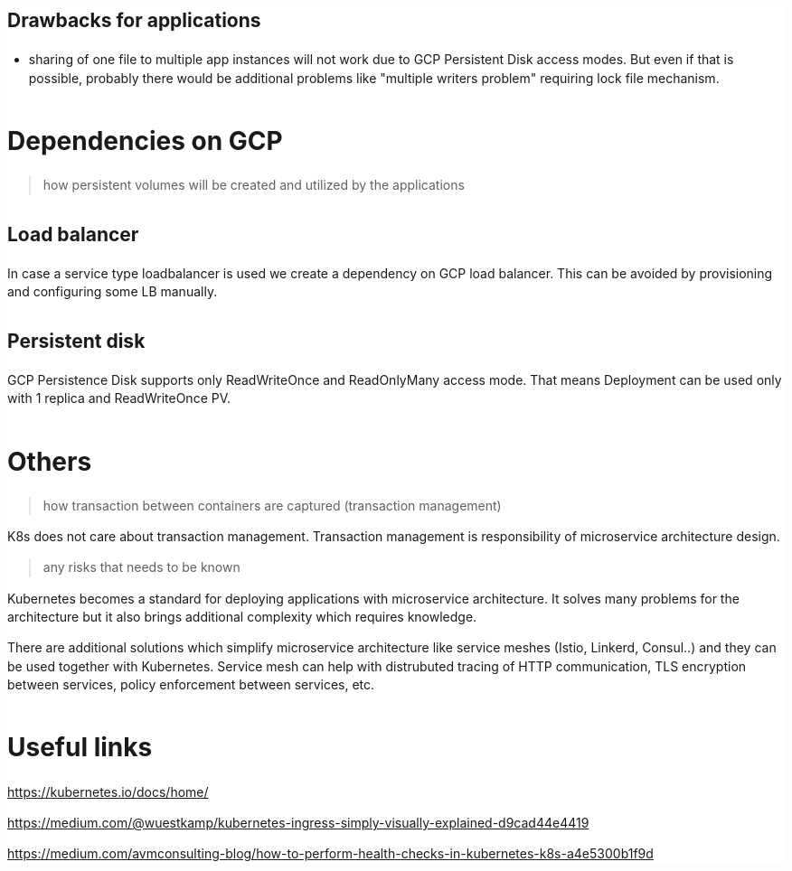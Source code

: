 ## Drawbacks for applications

- sharing of one file to multiple app instances will not work due to GCP Persistent Disk access modes. But even if that is possible, probably there would be additional problems like "multiple writers problem" requiring lock file mechanism.

# Dependencies on GCP

> how persistent volumes will be created and utilized by the applications

## Load balancer

In case a service type loadbalancer is used we create a dependency on GCP load balancer. This can be avoided by provisioning and configuring some LB manually.

## Persistent disk

GCP Persistence Disk supports only ReadWriteOnce and ReadOnlyMany access mode. That means Deployment can be used only with 1 replica and ReadWriteOnce PV.

# Others

> how transaction between containers are captured (transaction management)

K8s does not care about transaction management. Transaction management is responsibility of microservice architecture design.

> any risks that needs to be known

Kubernetes becomes a standard for deploying applications with microservice architecture. It solves many problems for the architecture but it also brings additional complexity which requires knowledge.

There are additional solutions which simplify microservice architecture like service meshes (Istio, Linkerd, Consul..) and they can be used together with Kubernetes. Service mesh can help with distrubuted tracing of HTTP communication, TLS encryption between services, policy enforcement between services, etc.

# Useful links

<https://kubernetes.io/docs/home/>

<https://medium.com/@wuestkamp/kubernetes-ingress-simply-visually-explained-d9cad44e4419>

<https://medium.com/avmconsulting-blog/how-to-perform-health-checks-in-kubernetes-k8s-a4e5300b1f9d>